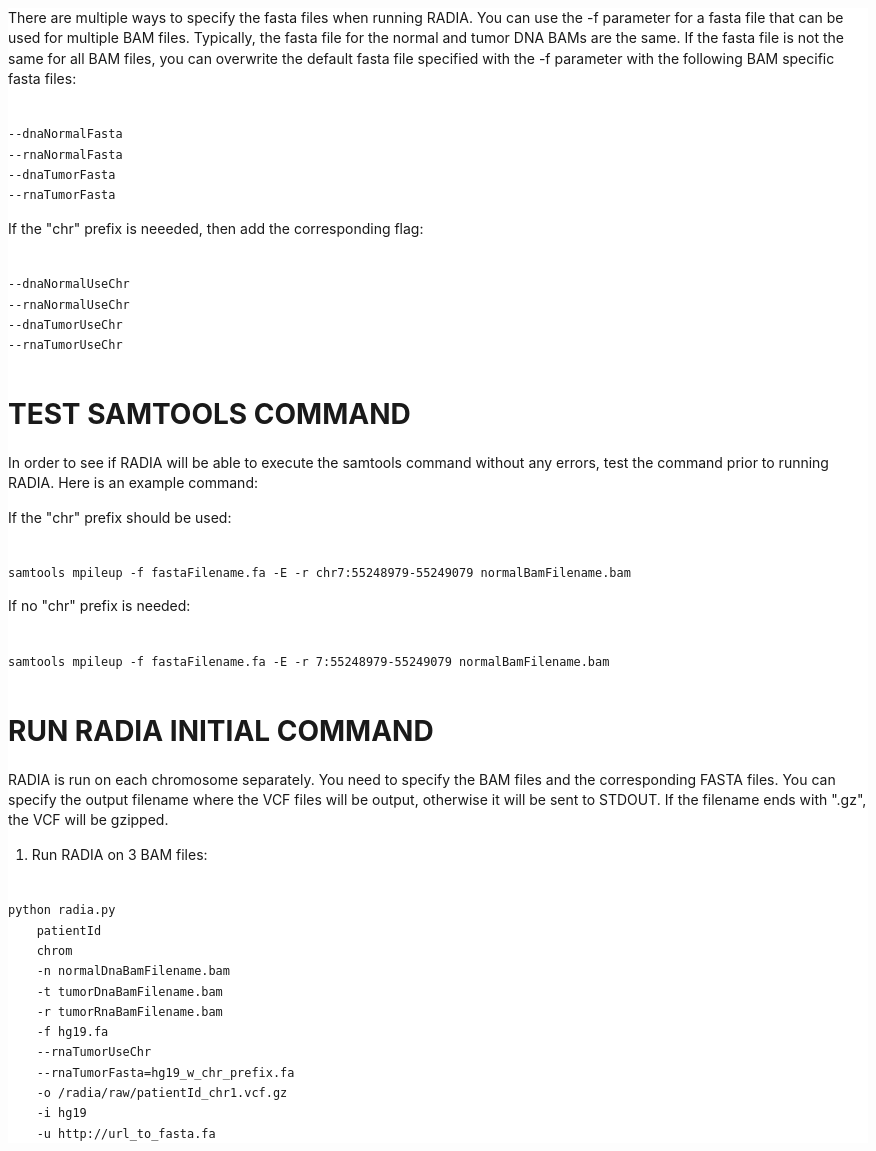 There are multiple ways to specify the fasta files when running RADIA.  You can use
the -f parameter for a fasta file that can be used for multiple BAM files.  Typically, 
the fasta file for the normal and tumor DNA BAMs are the same.  If the fasta file is 
not the same for all BAM files, you can overwrite the default fasta file specified 
with the -f parameter with the following BAM specific fasta files:

<pre><code>
--dnaNormalFasta
--rnaNormalFasta
--dnaTumorFasta
--rnaTumorFasta
</code></pre>

If the "chr" prefix is neeeded, then add the corresponding flag:<br>
<pre><code>
--dnaNormalUseChr
--rnaNormalUseChr
--dnaTumorUseChr
--rnaTumorUseChr
</code></pre>

TEST SAMTOOLS COMMAND
=======================

In order to see if RADIA will be able to execute the samtools command without any errors,
test the command prior to running RADIA.  Here is an example command:

If the "chr" prefix should be used:<br>
<pre><code>
samtools mpileup -f fastaFilename.fa -E -r chr7:55248979-55249079 normalBamFilename.bam
</code></pre>

If no "chr" prefix is needed:<br>
<pre><code>
samtools mpileup -f fastaFilename.fa -E -r 7:55248979-55249079 normalBamFilename.bam
</code></pre>

RUN RADIA INITIAL COMMAND
===========================

RADIA is run on each chromosome separately.  You need to specify the BAM files and the
corresponding FASTA files.  You can specify the output filename where the VCF files will
be output, otherwise it will be sent to STDOUT.  If the filename ends with ".gz", the VCF
will be gzipped.

1) Run RADIA on 3 BAM files:<br>
<pre><code>
python radia.py
    patientId
    chrom
    -n normalDnaBamFilename.bam 
    -t tumorDnaBamFilename.bam 
    -r tumorRnaBamFilename.bam 
    -f hg19.fa 
    --rnaTumorUseChr 
    --rnaTumorFasta=hg19_w_chr_prefix.fa 
    -o /radia/raw/patientId_chr1.vcf.gz 
    -i hg19 
    -u http://url_to_fasta.fa
</code></pre>
